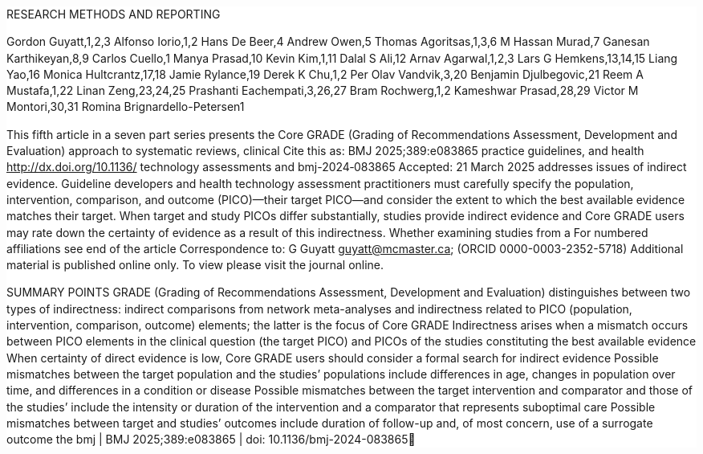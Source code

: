 RESEARCH METHODS AND REPORTING

Gordon Guyatt,1,2,3 Alfonso Iorio,1,2 Hans De Beer,4 Andrew Owen,5 Thomas Agoritsas,1,3,6
M Hassan Murad,7 Ganesan Karthikeyan,8,9 Carlos Cuello,1 Manya Prasad,10 Kevin Kim,1,11
Dalal S Ali,12 Arnav Agarwal,1,2,3 Lars G Hemkens,13,14,15 Liang Yao,16 Monica Hultcrantz,17,18
Jamie Rylance,19 Derek K Chu,1,2 Per Olav Vandvik,3,20 Benjamin Djulbegovic,21
Reem A Mustafa,1,22 Linan Zeng,23,24,25 Prashanti Eachempati,3,26,27 Bram Rochwerg,1,2
Kameshwar Prasad,28,29 Victor M Montori,30,31 Romina Brignardello-Petersen1

This fifth article in a seven part series
presents the Core GRADE (Grading of
Recommendations Assessment,
Development and Evaluation)
approach to systematic reviews, clinical
Cite this as: BMJ 2025;389:e083865 practice guidelines, and health
http://dx.doi.org/10.1136/
technology assessments and
bmj-2024‑083865
Accepted: 21 March 2025
addresses issues of indirect evidence.
Guideline developers and health
technology assessment practitioners
must carefully specify the population,
intervention, comparison, and outcome
(PICO)—their target PICO—and
consider the extent to which the best
available evidence matches their
target. When target and study PICOs
differ substantially, studies provide
indirect evidence and Core GRADE
users may rate down the certainty of
evidence as a result of this indirectness.
Whether examining studies from a
For numbered affiliations see
end of the article
Correspondence to: G Guyatt
guyatt@mcmaster.ca;
(ORCID 0000-0003-2352-5718)
Additional material is published
online only. To view please visit
the journal online.

SUMMARY POINTS
GRADE (Grading of Recommendations Assessment, Development and Evaluation)
distinguishes between two types of indirectness: indirect comparisons from
network meta-analyses and indirectness related to PICO (population, intervention,
comparison, outcome) elements; the latter is the focus of Core GRADE
Indirectness arises when a mismatch occurs between PICO elements in the
clinical question (the target PICO) and PICOs of the studies constituting the best
available evidence
When certainty of direct evidence is low, Core GRADE users should consider a
formal search for indirect evidence
Possible mismatches between the target population and the studies’
populations include differences in age, changes in population over time, and
differences in a condition or disease
Possible mismatches between the target intervention and comparator and
those of the studies’ include the intensity or duration of the intervention and a
comparator that represents suboptimal care
Possible mismatches between target and studies’ outcomes include duration of
follow-up and, of most concern, use of a surrogate outcome
the bmj | BMJ 2025;389:e083865 | doi: 10.1136/bmj-2024-083865
